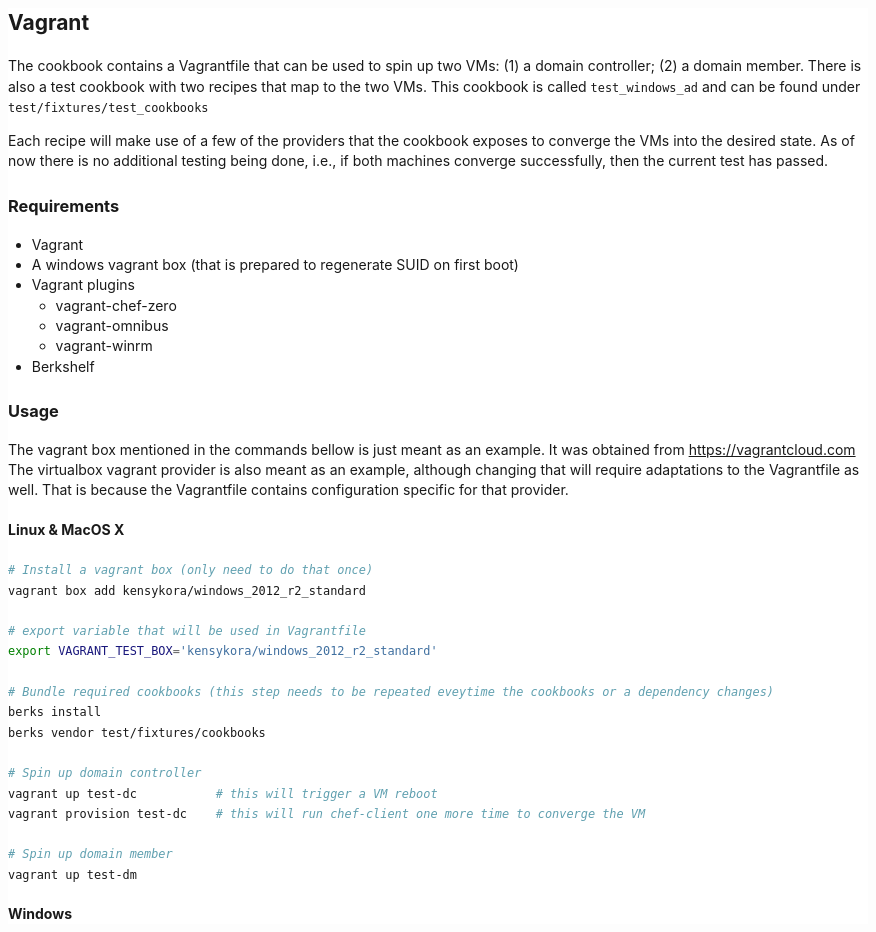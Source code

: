 ## Vagrant

The cookbook contains a Vagrantfile that can be used to spin up two VMs: (1) a domain controller; (2) a domain member.
There is also a test cookbook with two recipes that map to the two VMs. This cookbook is called `test_windows_ad` and can be found under `test/fixtures/test_cookbooks`

Each recipe will make use of a few of the providers that the cookbook exposes to converge the VMs into the desired state.
As of now there is no additional testing being done, i.e., if both machines converge successfully, then the current test has passed.

### Requirements
* Vagrant
* A windows vagrant box (that is prepared to regenerate SUID on first boot)
* Vagrant plugins
  * vagrant-chef-zero
  * vagrant-omnibus
  * vagrant-winrm
* Berkshelf

### Usage

The vagrant box mentioned in the commands bellow is just meant as an example. It was obtained from https://vagrantcloud.com
The virtualbox vagrant provider is also meant as an example, although changing that will require adaptations to the Vagrantfile as well. That is because the Vagrantfile contains configuration specific for that provider.

#### Linux & MacOS X

```bash
# Install a vagrant box (only need to do that once)
vagrant box add kensykora/windows_2012_r2_standard

# export variable that will be used in Vagrantfile
export VAGRANT_TEST_BOX='kensykora/windows_2012_r2_standard'

# Bundle required cookbooks (this step needs to be repeated eveytime the cookbooks or a dependency changes)
berks install
berks vendor test/fixtures/cookbooks 

# Spin up domain controller
vagrant up test-dc           # this will trigger a VM reboot
vagrant provision test-dc    # this will run chef-client one more time to converge the VM

# Spin up domain member
vagrant up test-dm
```

#### Windows

